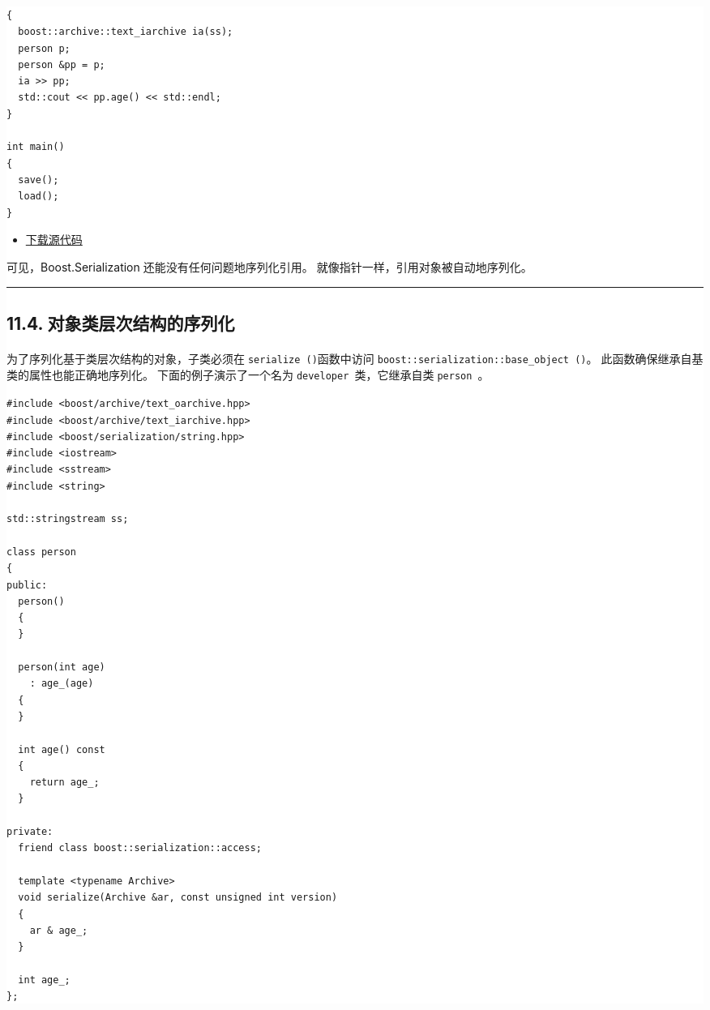 ~~~
{ 
  boost::archive::text_iarchive ia(ss); 
  person p; 
  person &pp = p; 
  ia >> pp; 
  std::cout << pp.age() << std::endl; 
} 

int main() 
{ 
  save(); 
  load(); 
} 
~~~

*   [下载源代码](http://zh.highscore.de/cpp/boost/src/11.3.3/main.cpp)

可见，Boost.Serialization 还能没有任何问题地序列化引用。 就像指针一样，引用对象被自动地序列化。

* * *

## 11.4. 对象类层次结构的序列化

为了序列化基于类层次结构的对象，子类必须在 `serialize ()`函数中访问 `boost::serialization::base_object ()`。 此函数确保继承自基类的属性也能正确地序列化。 下面的例子演示了一个名为 `developer `类，它继承自类 `person `。

~~~
#include <boost/archive/text_oarchive.hpp> 
#include <boost/archive/text_iarchive.hpp> 
#include <boost/serialization/string.hpp> 
#include <iostream> 
#include <sstream> 
#include <string> 

std::stringstream ss; 

class person 
{ 
public: 
  person() 
  { 
  } 

  person(int age) 
    : age_(age) 
  { 
  } 

  int age() const 
  { 
    return age_; 
  } 

private: 
  friend class boost::serialization::access; 

  template <typename Archive> 
  void serialize(Archive &ar, const unsigned int version) 
  { 
    ar & age_; 
  } 

  int age_; 
}; 

~~~